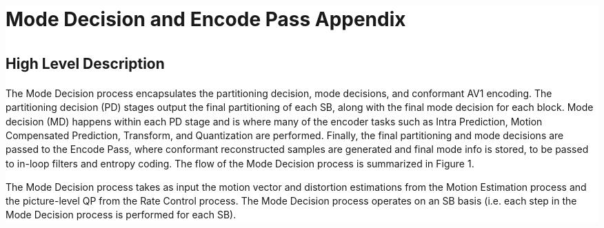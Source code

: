 # Mode Decision and Encode Pass Appendix

## High Level Description

The Mode Decision process encapsulates the partitioning decision, mode decisions, and conformant AV1 encoding.  The partitioning decision (PD) stages output the final partitioning of each SB, along with the final mode decision for each block.  Mode decision (MD) happens within each PD stage and is where many of the encoder tasks such as Intra Prediction, Motion Compensated Prediction, Transform, and Quantization are performed.  Finally, the final partitioning and mode decisions are passed to the Encode Pass, where conformant reconstructed samples are generated and final mode info is stored, to be passed to in-loop filters and entropy coding.  The flow of the  Mode Decision process is summarized in Figure 1.

The Mode Decision  process takes as input the motion vector and distortion estimations from the Motion Estimation process and the picture-level QP from the Rate Control process. The  Mode Decision process operates on an SB basis (i.e. each step in the Mode Decision  process is performed for each SB).
